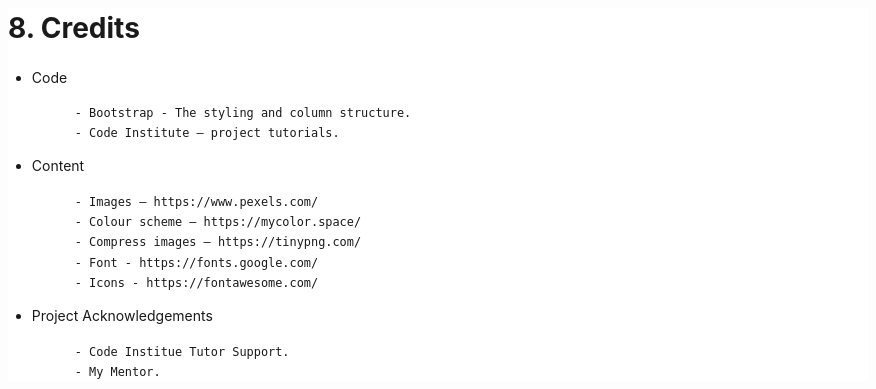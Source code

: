 

# 8. Credits

- Code
            
            - Bootstrap - The styling and column structure.
            - Code Institute – project tutorials.
            
- Content
            
            - Images – https://www.pexels.com/
            - Colour scheme – https://mycolor.space/
            - Compress images – https://tinypng.com/ 
            - Font - https://fonts.google.com/
            - Icons - https://fontawesome.com/

- Project Acknowledgements

            - Code Institue Tutor Support.
            - My Mentor.













